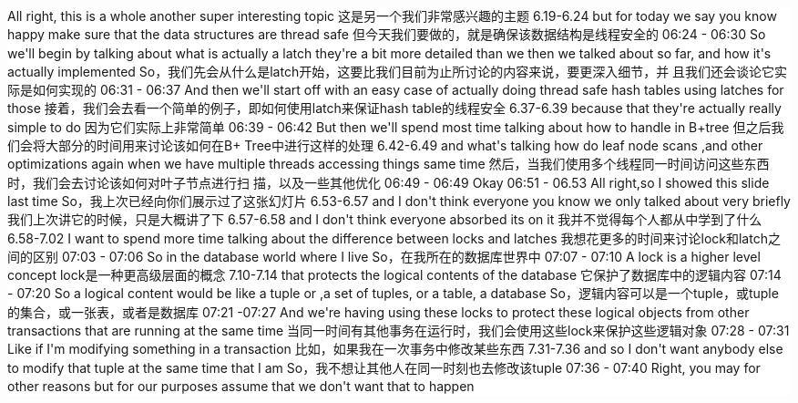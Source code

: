 All right, this is a whole another super interesting topic
这是另⼀个我们⾮常感兴趣的主题
6.19-6.24
but for today we say you know happy make sure that the data structures are thread safe
但今天我们要做的，就是确保该数据结构是线程安全的
06:24 - 06:30
So we'll begin by talking about what is actually a latch they're a bit more detailed than
we then we talked about so far, and how it's actually implemented
So，我们先会从什么是latch开始，这要⽐我们⽬前为⽌所讨论的内容来说，要更深⼊细节，并
且我们还会谈论它实际是如何实现的
06:31 - 06:37
And then we'll start off with an easy case of actually doing thread safe hash tables using
latches for those
接着，我们会去看⼀个简单的例⼦，即如何使⽤latch来保证hash table的线程安全
6.37-6.39
because that they're actually really simple to do
因为它们实际上⾮常简单
06:39 - 06:42
But then we'll spend most time talking about how to handle in B+tree
但之后我们会将⼤部分的时间⽤来讨论该如何在B+ Tree中进⾏这样的处理
6.42-6.49
and what's talking how do leaf node scans ,and other optimizations again when we have
multiple threads accessing things same time
然后，当我们使⽤多个线程同⼀时间访问这些东⻄时，我们会去讨论该如何对叶⼦节点进⾏扫
描，以及⼀些其他优化
06:49 - 06:49
Okay
06:51 - 06.53
All right,so I showed this slide last time
So，我上次已经向你们展示过了这张幻灯⽚
6.53-6.57
and I don't think everyone you know we only talked about very briefly
我们上次讲它的时候，只是⼤概讲了下
6.57-6.58
and I don't think everyone absorbed its on it
我并不觉得每个⼈都从中学到了什么
6.58-7.02
I want to spend more time talking about the difference between locks and latches
我想花更多的时间来讨论lock和latch之间的区别
07:03 - 07:06
So in the database world where I live
So，在我所在的数据库世界中
07:07 - 07:10
A lock is a higher level concept
lock是⼀种更⾼级层⾯的概念
7.10-7.14
that protects the logical contents of the database
它保护了数据库中的逻辑内容
07:14 - 07:20
So a logical content would be like a tuple or ,a set of tuples, or a table, a database
So，逻辑内容可以是⼀个tuple，或tuple的集合，或⼀张表，或者是数据库
07:21 -07:27
And we're having using these locks to protect these logical objects from other
transactions that are running at the same time
当同⼀时间有其他事务在运⾏时，我们会使⽤这些lock来保护这些逻辑对象
07:28 - 07:31
Like if I'm modifying something in a transaction
⽐如，如果我在⼀次事务中修改某些东⻄
7.31-7.36
and so I don't want anybody else to modify that tuple at the same time that I am
So，我不想让其他⼈在同⼀时刻也去修改该tuple
07:36 - 07:40
Right, you may for other reasons but for our purposes assume that we don't want that to
happen